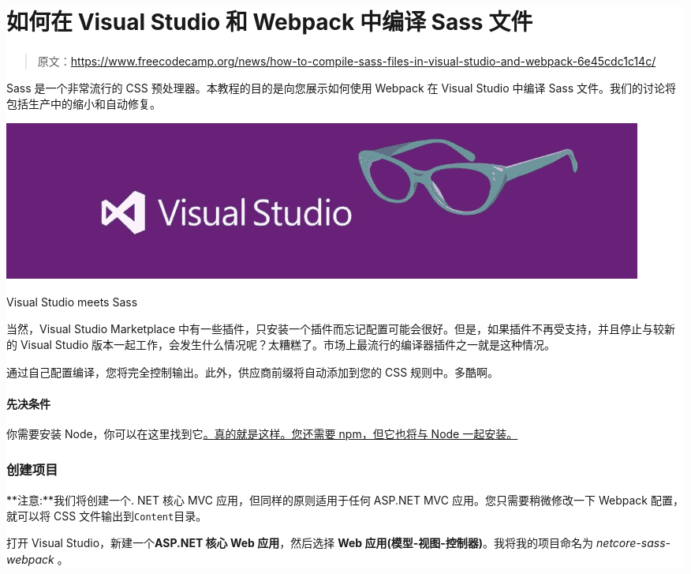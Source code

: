 # 如何在 Visual Studio 和 Webpack 中编译 Sass 文件

> 原文：<https://www.freecodecamp.org/news/how-to-compile-sass-files-in-visual-studio-and-webpack-6e45cdc1c14c/>

Sass 是一个非常流行的 CSS 预处理器。本教程的目的是向您展示如何使用 Webpack 在 Visual Studio 中编译 Sass 文件。我们的讨论将包括生产中的缩小和自动修复。

![3k12b5dvlT4iN20sLPdB9W064Z6R7tSYIuX7](img/a068260a0f7681746fcd576ff6362195.png)

Visual Studio meets Sass

当然，Visual Studio Marketplace 中有一些插件，只安装一个插件而忘记配置可能会很好。但是，如果插件不再受支持，并且停止与较新的 Visual Studio 版本一起工作，会发生什么情况呢？太糟糕了。市场上最流行的编译器插件之一就是这种情况。

通过自己配置编译，您将完全控制输出。此外，供应商前缀将自动添加到您的 CSS 规则中。多酷啊。

#### 先决条件

你需要安装 Node，你可以在这里找到它[。真的就是这样。您还需要 npm，但它也将与 Node 一起安装。](https://nodejs.org/en/)

### 创建项目

**注意:**我们将创建一个. NET 核心 MVC 应用，但同样的原则适用于任何 ASP.NET MVC 应用。您只需要稍微修改一下 Webpack 配置，就可以将 CSS 文件输出到`Content`目录。

打开 Visual Studio，新建一个**ASP.NET 核心 Web 应用**，然后选择 **Web 应用(模型-视图-控制器)**。我将我的项目命名为 *netcore-sass-webpack* 。
